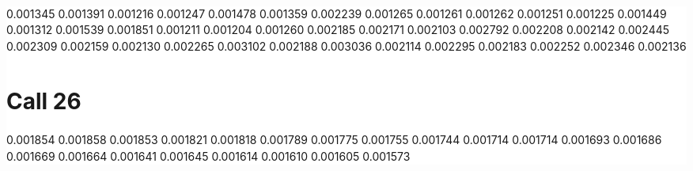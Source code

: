0.001345
0.001391
0.001216
0.001247
0.001478
0.001359
0.002239
0.001265
0.001261
0.001262
0.001251
0.001225
0.001449
0.001312
0.001539
0.001851
0.001211
0.001204
0.001260
0.002185
0.002171
0.002103
0.002792
0.002208
0.002142
0.002445
0.002309
0.002159
0.002130
0.002265
0.003102
0.002188
0.003036
0.002114
0.002295
0.002183
0.002252
0.002346
0.002136

# Call 26
0.001854
0.001858
0.001853
0.001821
0.001818
0.001789
0.001775
0.001755
0.001744
0.001714
0.001714
0.001693
0.001686
0.001669
0.001664
0.001641
0.001645
0.001614
0.001610
0.001605
0.001573